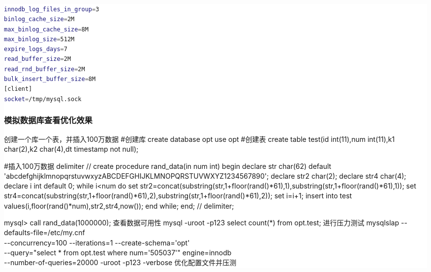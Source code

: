 ```bash
innodb_log_files_in_group=3
binlog_cache_size=2M
max_binlog_cache_size=8M
max_binlog_size=512M
expire_logs_days=7
read_buffer_size=2M
read_rnd_buffer_size=2M
bulk_insert_buffer_size=8M
[client]
socket=/tmp/mysql.sock
```

### 模拟数据库查看优化效果
创建一个库一个表，并插入100万数据
#创建库
create database opt
use opt
#创建表
create table test(id int(11),num int(11),k1 char(2),k2 char(4),dt timestamp not null);
 
#插入100万数据
delimiter //
create procedure rand_data(in num int)
begin
declare str char(62) default 'abcdefghijklmnopqrstuvwxyzABCDEFGHIJKLMNOPQRSTUVWXYZ1234567890';
declare str2 char(2);
declare str4 char(4);
declare i int default 0;
while i<num do
set str2=concat(substring(str,1+floor(rand()*61),1),substring(str,1+floor(rand()*61),1));
set str4=concat(substring(str,1+floor(rand()*61),2),substring(str,1+floor(rand()*61),2));
set i=i+1;
insert into test values(i,floor(rand()*num),str2,str4,now());
end while;
end;
//
delimiter;
 
mysql> call rand_data(1000000);
查看数据可用性
mysql -uroot -p123
select count(*) from opt.test;
进行压力测试
mysqlslap --defaults-file=/etc/my.cnf \
--concurrency=100 --iterations=1 --create-schema='opt' \
--query="select * from opt.test where num='505037'" engine=innodb \
--number-of-queries=20000 -uroot -p123 -verbose
优化配置文件并压测

